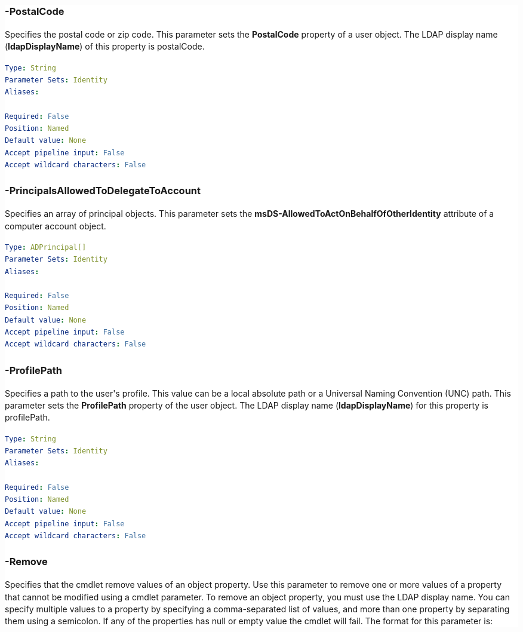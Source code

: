 ### -PostalCode
Specifies the postal code or zip code.
This parameter sets the **PostalCode** property of a user object.
The LDAP display name (**ldapDisplayName**) of this property is postalCode.

```yaml
Type: String
Parameter Sets: Identity
Aliases: 

Required: False
Position: Named
Default value: None
Accept pipeline input: False
Accept wildcard characters: False
```

### -PrincipalsAllowedToDelegateToAccount
Specifies an array of principal objects.
This parameter sets the **msDS-AllowedToActOnBehalfOfOtherIdentity** attribute of a computer account object.

```yaml
Type: ADPrincipal[]
Parameter Sets: Identity
Aliases: 

Required: False
Position: Named
Default value: None
Accept pipeline input: False
Accept wildcard characters: False
```

### -ProfilePath
Specifies a path to the user's profile.
This value can be a local absolute path or a Universal Naming Convention (UNC) path.
This parameter sets the **ProfilePath** property of the user object.
The LDAP display name (**ldapDisplayName**) for this property is profilePath.

```yaml
Type: String
Parameter Sets: Identity
Aliases: 

Required: False
Position: Named
Default value: None
Accept pipeline input: False
Accept wildcard characters: False
```

### -Remove
Specifies that the cmdlet remove values of an object property.
Use this parameter to remove one or more values of a property that cannot be modified using a cmdlet parameter.
To remove an object property, you must use the LDAP display name.
You can specify multiple values to a property by specifying a comma-separated list of values, and more than one property by separating them using a semicolon. If any of the properties has null or empty value the cmdlet will fail.
The format for this parameter is:
